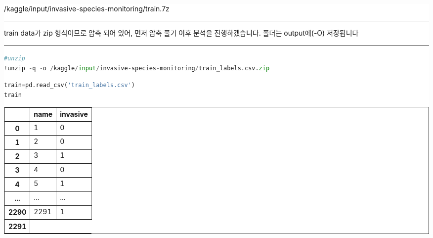 /kaggle/input/invasive-species-monitoring/train.7z

--------
train data가 zip 형식이므로 압축 되어 있어, 먼저 압축 풀기 이후 분석을 진행하겠습니다.
폴더는 output에(-O) 저장됩니다

------

```python
#unzip
!unzip -q -o /kaggle/input/invasive-species-monitoring/train_labels.csv.zip 
```


```python
train=pd.read_csv('train_labels.csv')
train
```

<div>

<table border="1" class="dataframe">
  <thead>
    <tr style="text-align: right;">
      <th></th>
      <th>name</th>
      <th>invasive</th>
    </tr>
  </thead>
  <tbody>
    <tr>
      <th>0</th>
      <td>1</td>
      <td>0</td>
    </tr>
    <tr>
      <th>1</th>
      <td>2</td>
      <td>0</td>
    </tr>
    <tr>
      <th>2</th>
      <td>3</td>
      <td>1</td>
    </tr>
    <tr>
      <th>3</th>
      <td>4</td>
      <td>0</td>
    </tr>
    <tr>
      <th>4</th>
      <td>5</td>
      <td>1</td>
    </tr>
    <tr>
      <th>...</th>
      <td>...</td>
      <td>...</td>
    </tr>
    <tr>
      <th>2290</th>
      <td>2291</td>
      <td>1</td>
    </tr>
    <tr>
      <th>2291</th>